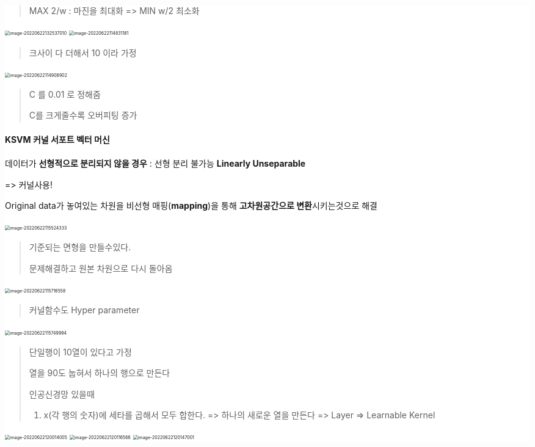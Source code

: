> MAX  2/w : 마진을 최대화   => MIN w/2 최소화



<img src="/Users/krc/Library/Application Support/typora-user-images/image-20220622132537010.png" alt="image-20220622132537010" style="zoom:50%;" />



<img src="/Users/krc/Library/Application Support/typora-user-images/image-20220622114831181.png" alt="image-20220622114831181" style="zoom:50%;" />

> 크사이 다 더해서 10 이라 가정

<img src="/Users/krc/Library/Application Support/typora-user-images/image-20220622114908902.png" alt="image-20220622114908902" style="zoom:50%;" />

> 
>
> C 를 0.01 로 정해줌
>
> C를 크게줄수록 오버피팅 증가



#### KSVM 커널 서포트 벡터 머신

데이터가 **선형적으로 분리되지 않을 경우** : 선형 분리 불가능 **Linearly Unseparable**

=> 커널사용!

Original data가 놓여있는 차원을 비선형 매핑(**mapping**)을 통해 **고차원공간으로 변환**시키는것으로 해결

<img src="/Users/krc/Library/Application Support/typora-user-images/image-20220622115524333.png" alt="image-20220622115524333" style="zoom:50%;" />



> 기준되는 면형을 만들수있다.
>
> 문제해결하고 원본 차원으로 다시 돌아옴

<img src="/Users/krc/Library/Application Support/typora-user-images/image-20220622115716558.png" alt="image-20220622115716558" style="zoom:50%;" />

> 커널함수도 Hyper parameter

<img src="/Users/krc/Library/Application Support/typora-user-images/image-20220622115749994.png" alt="image-20220622115749994" style="zoom:50%;" />

> 단일행이 10열이 있다고 가정
>
> 열을 90도 눕혀서 하나의 행으로 만든다
>
> 인공신경망 있을때
>
> 1. x(각 행의 숫자)에 세타를 곱해서 모두 합한다. => 하나의 새로운 열을 만든다 => Layer => Learnable Kernel

<img src="/Users/krc/Library/Application Support/typora-user-images/image-20220622120014005.png" alt="image-20220622120014005" style="zoom:50%;" />

<img src="/Users/krc/Library/Application Support/typora-user-images/image-20220622120116566.png" alt="image-20220622120116566" style="zoom:50%;" />

<img src="/Users/krc/Library/Application Support/typora-user-images/image-20220622120147001.png" alt="image-20220622120147001" style="zoom:50%;" />

